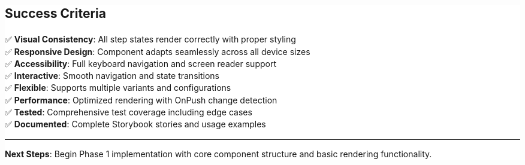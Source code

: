 ## Success Criteria

✅ **Visual Consistency**: All step states render correctly with proper styling  
✅ **Responsive Design**: Component adapts seamlessly across all device sizes  
✅ **Accessibility**: Full keyboard navigation and screen reader support  
✅ **Interactive**: Smooth navigation and state transitions  
✅ **Flexible**: Supports multiple variants and configurations  
✅ **Performance**: Optimized rendering with OnPush change detection  
✅ **Tested**: Comprehensive test coverage including edge cases  
✅ **Documented**: Complete Storybook stories and usage examples  

---

**Next Steps**: Begin Phase 1 implementation with core component structure and basic rendering functionality.